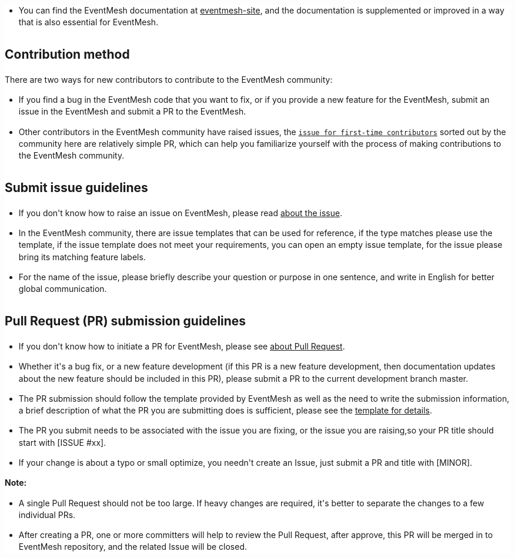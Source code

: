 - You can find the EventMesh documentation at [eventmesh-site](https://github.com/apache/eventmesh-site), and the documentation is supplemented or improved in a way that is also essential for EventMesh.

## Contribution method

There are two ways for new contributors to contribute to the EventMesh community:

- If you find a bug in the EventMesh code that you want to fix, or if you provide a new feature for the EventMesh, submit an issue in the EventMesh and submit a PR to the EventMesh.

- Other contributors in the EventMesh community have raised issues, the [`issue for first-time contributors`](https://github.com/apache/eventmesh/issues/888) sorted out by the community here are relatively simple PR, which can help you familiarize yourself with the process of making contributions to the EventMesh community.

## Submit issue guidelines

- If you don't know how to raise an issue on EventMesh, please read [about the issue](https://docs.github.com/cn/issues/tracking-your-work-with-issues/quickstart).

- In the EventMesh community, there are issue templates that can be used for reference, if the type matches please use the template, if the issue template does not meet your requirements, you can open an empty issue template, for the issue please bring its matching feature labels.

- For the name of the issue, please briefly describe your question or purpose in one sentence, and write in English for better global communication.

##  Pull Request (PR) submission guidelines

- If you don't know how to initiate a PR for EventMesh, please see [about Pull Request](https://docs.github.com/en/pull-requests/collaborating-with-pull-requests/proposing-changes-to-your-work-with-pull-requests/creating-a-pull-request).

- Whether it's a bug fix, or a new feature development (if this PR is a new feature development, then documentation updates about the new feature should be included in this PR), please submit a PR to the current development branch master.

- The PR submission should follow the template provided by EventMesh as well as the need to write the submission information, a brief description of what the PR you are submitting does is sufficient, please see the [template for details](https://github.com/apache/eventmesh/blob/master/.github/PULL_REQUEST_TEMPLATE.md).

- The PR you submit needs to be associated with the issue you are fixing, or the issue you are raising,so your PR title should start with [ISSUE #xx].

- If your change is about a typo or small optimize, you needn't create an Issue, just submit a PR and title with [MINOR].

**Note:**

- A single Pull Request should not be too large. If heavy changes are required, it's better to separate the changes to a few individual PRs.

- After creating a PR, one or more committers will help to review the Pull Request, after approve, this PR will be merged in to EventMesh repository, and the related Issue will be closed.
